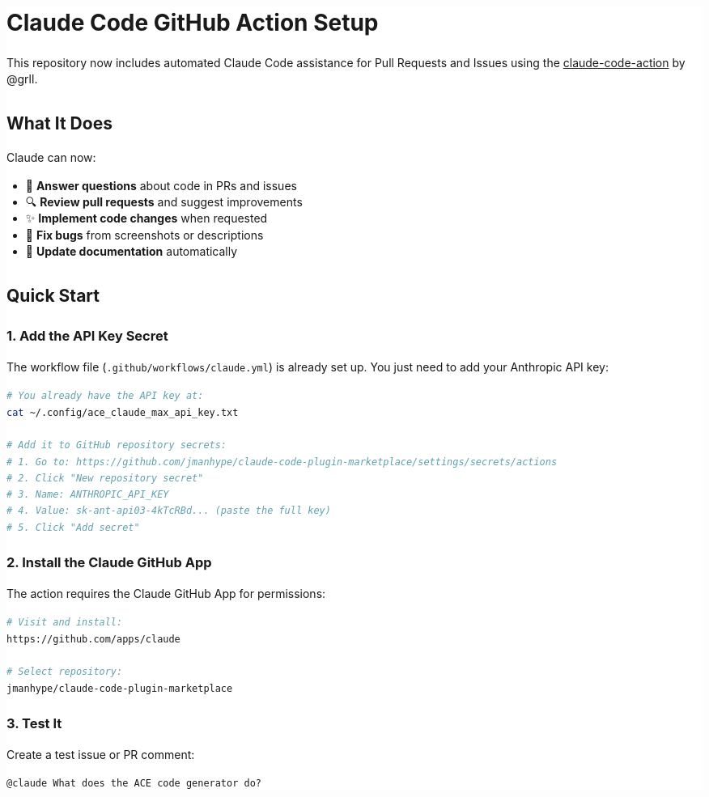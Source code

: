 # Claude Code GitHub Action Setup

This repository now includes automated Claude Code assistance for Pull Requests and Issues using the [claude-code-action](https://github.com/grll/claude-code-action) by @grll.

## What It Does

Claude can now:
- 💬 **Answer questions** about code in PRs and issues
- 🔍 **Review pull requests** and suggest improvements
- ✨ **Implement code changes** when requested
- 🐛 **Fix bugs** from screenshots or descriptions
- 📝 **Update documentation** automatically

## Quick Start

### 1. Add the API Key Secret

The workflow file (`.github/workflows/claude.yml`) is already set up. You just need to add your Anthropic API key:

```bash
# You already have the API key at:
cat ~/.config/ace_claude_max_api_key.txt

# Add it to GitHub repository secrets:
# 1. Go to: https://github.com/jmanhype/claude-code-plugin-marketplace/settings/secrets/actions
# 2. Click "New repository secret"
# 3. Name: ANTHROPIC_API_KEY
# 4. Value: sk-ant-api03-4kTcRBd... (paste the full key)
# 5. Click "Add secret"
```

### 2. Install the Claude GitHub App

The action requires the Claude GitHub App for permissions:

```bash
# Visit and install:
https://github.com/apps/claude

# Select repository:
jmanhype/claude-code-plugin-marketplace
```

### 3. Test It

Create a test issue or PR comment:

```
@claude What does the ACE code generator do?
```
